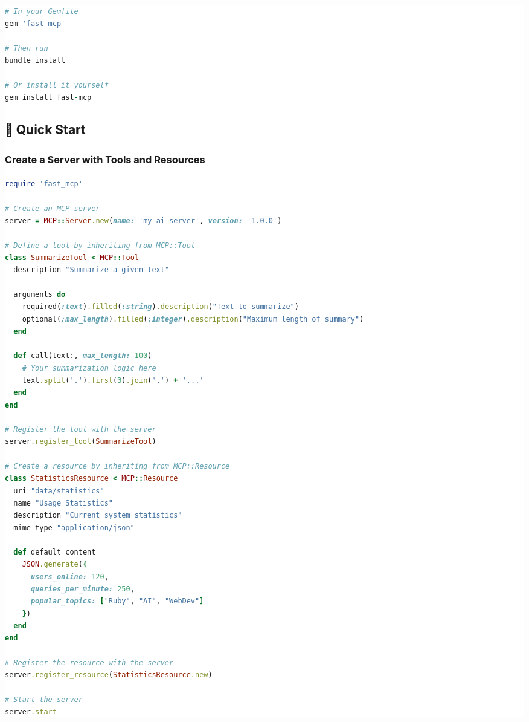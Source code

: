```ruby
# In your Gemfile
gem 'fast-mcp'

# Then run
bundle install

# Or install it yourself
gem install fast-mcp
```

## 🚀 Quick Start

### Create a Server with Tools and Resources

```ruby
require 'fast_mcp'

# Create an MCP server
server = MCP::Server.new(name: 'my-ai-server', version: '1.0.0')

# Define a tool by inheriting from MCP::Tool
class SummarizeTool < MCP::Tool
  description "Summarize a given text"
  
  arguments do
    required(:text).filled(:string).description("Text to summarize")
    optional(:max_length).filled(:integer).description("Maximum length of summary")
  end
  
  def call(text:, max_length: 100)
    # Your summarization logic here
    text.split('.').first(3).join('.') + '...'
  end
end

# Register the tool with the server
server.register_tool(SummarizeTool)

# Create a resource by inheriting from MCP::Resource
class StatisticsResource < MCP::Resource
  uri "data/statistics"
  name "Usage Statistics"
  description "Current system statistics"
  mime_type "application/json"
  
  def default_content
    JSON.generate({
      users_online: 120,
      queries_per_minute: 250,
      popular_topics: ["Ruby", "AI", "WebDev"]
    })
  end
end

# Register the resource with the server
server.register_resource(StatisticsResource.new)

# Start the server
server.start
```
